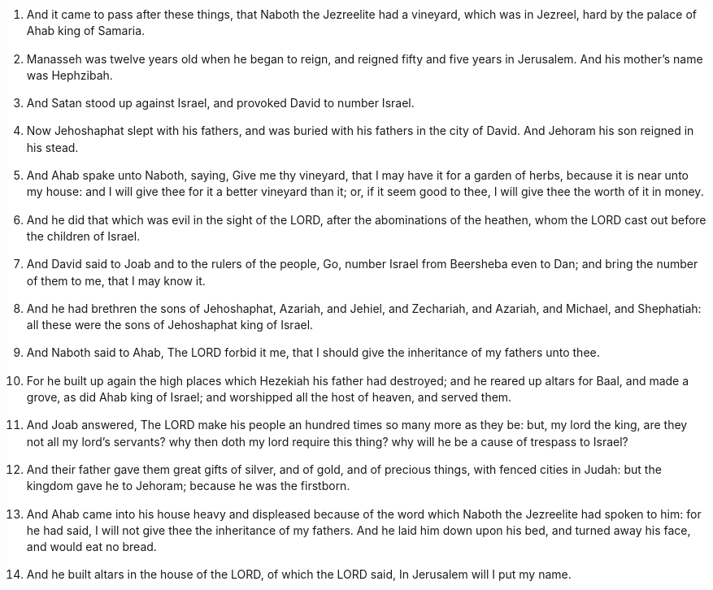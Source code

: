 1. And it came to pass after these things, that Naboth the
Jezreelite had a vineyard, which was in Jezreel, hard by the palace of
Ahab king of Samaria.

1. Manasseh was twelve years old when he began to reign, and reigned
fifty and five years in Jerusalem. And his mother’s name was
Hephzibah.

1. And Satan stood up against Israel, and provoked David to number
Israel.

1. Now Jehoshaphat slept with his fathers, and was buried with his
fathers in the city of David. And Jehoram his son reigned in his
stead.

2. And Ahab spake unto Naboth, saying, Give me thy vineyard, that I
may have it for a garden of herbs, because it is near unto my house:
and I will give thee for it a better vineyard than it; or, if it seem
good to thee, I will give thee the worth of it in money.

2. And he did that which was evil in the sight of the LORD, after
the abominations of the heathen, whom the LORD cast out before the
children of Israel.

2. And David said to Joab and to the rulers of the people, Go,
number Israel from Beersheba even to Dan; and bring the number of them
to me, that I may know it.

2. And he had brethren the sons of Jehoshaphat, Azariah, and Jehiel,
and Zechariah, and Azariah, and Michael, and Shephatiah: all these
were the sons of Jehoshaphat king of Israel.

3. And Naboth said to Ahab, The LORD forbid it me, that I should
give the inheritance of my fathers unto thee.

3. For he built up again the high places which Hezekiah his father
had destroyed; and he reared up altars for Baal, and made a grove, as
did Ahab king of Israel; and worshipped all the host of heaven, and
served them.

3. And Joab answered, The LORD make his people an hundred times so
many more as they be: but, my lord the king, are they not all my
lord’s servants? why then doth my lord require this thing? why will
he be a cause of trespass to Israel?

3. And their father gave them great gifts of silver, and of gold,
and of precious things, with fenced cities in Judah: but the kingdom
gave he to Jehoram; because he was the firstborn.

4. And Ahab came into his house heavy and displeased because of the
word which Naboth the Jezreelite had spoken to him: for he had said, I
will not give thee the inheritance of my fathers. And he laid him down
upon his bed, and turned away his face, and would eat no bread.

4. And he built altars in the house of the LORD, of which the LORD
said, In Jerusalem will I put my name.
